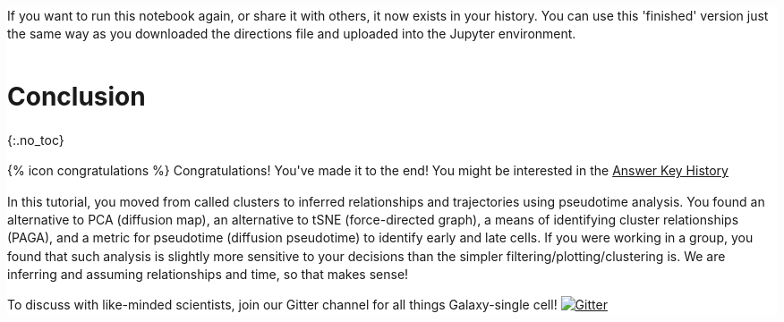If you want to run this notebook again, or share it with others, it now exists in your history. You can use this 'finished' version just the same way as you downloaded the directions file and uploaded into the Jupyter environment.

# Conclusion
{:.no_toc}

{% icon congratulations %} Congratulations! You've made it to the end! You might be interested in the [Answer Key History](https://humancellatlas.usegalaxy.eu/u/wendi.bacon.training/h/trajectories---jupyter---answer-key)

In this tutorial, you moved from called clusters to inferred relationships and trajectories using pseudotime analysis. You found an alternative to PCA (diffusion map), an alternative to tSNE (force-directed graph), a means of identifying cluster relationships (PAGA), and a metric for pseudotime (diffusion pseudotime) to identify early and late cells. If you were working in a group, you found that such analysis is slightly more sensitive to your decisions than the simpler filtering/plotting/clustering is. We are inferring and assuming relationships and time, so that makes sense!

To discuss with like-minded scientists, join our Gitter channel for all things Galaxy-single cell!
[![Gitter](https://badges.gitter.im/Galaxy-Training-Network/galaxy-single-cell.svg)](https://gitter.im/Galaxy-Training-Network/galaxy-single-cell?utm_source=badge&utm_medium=badge&utm_campaign=pr-badge)
